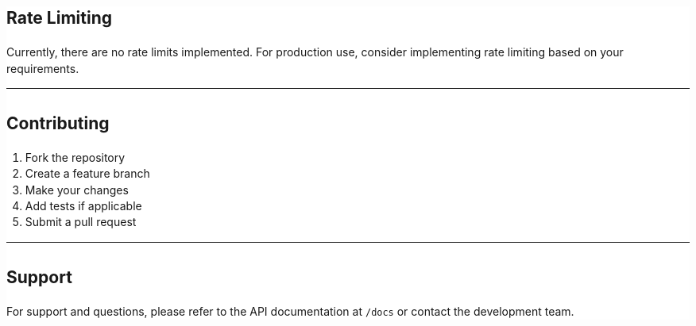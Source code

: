 
## Rate Limiting

Currently, there are no rate limits implemented. For production use, consider implementing rate limiting based on your requirements.

---

## Contributing

1. Fork the repository
2. Create a feature branch
3. Make your changes
4. Add tests if applicable
5. Submit a pull request

---

## Support

For support and questions, please refer to the API documentation at `/docs` or contact the development team.
